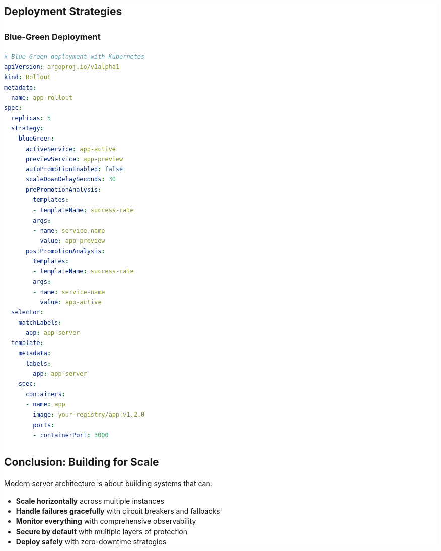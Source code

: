 ## Deployment Strategies

### Blue-Green Deployment

```yaml
# Blue-Green deployment with Kubernetes
apiVersion: argoproj.io/v1alpha1
kind: Rollout
metadata:
  name: app-rollout
spec:
  replicas: 5
  strategy:
    blueGreen:
      activeService: app-active
      previewService: app-preview
      autoPromotionEnabled: false
      scaleDownDelaySeconds: 30
      prePromotionAnalysis:
        templates:
        - templateName: success-rate
        args:
        - name: service-name
          value: app-preview
      postPromotionAnalysis:
        templates:
        - templateName: success-rate
        args:
        - name: service-name
          value: app-active
  selector:
    matchLabels:
      app: app-server
  template:
    metadata:
      labels:
        app: app-server
    spec:
      containers:
      - name: app
        image: your-registry/app:v1.2.0
        ports:
        - containerPort: 3000
```

## Conclusion: Building for Scale

Modern server architecture is about building systems that can:

- **Scale horizontally** across multiple instances
- **Handle failures gracefully** with circuit breakers and fallbacks
- **Monitor everything** with comprehensive observability
- **Secure by default** with multiple layers of protection
- **Deploy safely** with zero-downtime strategies
